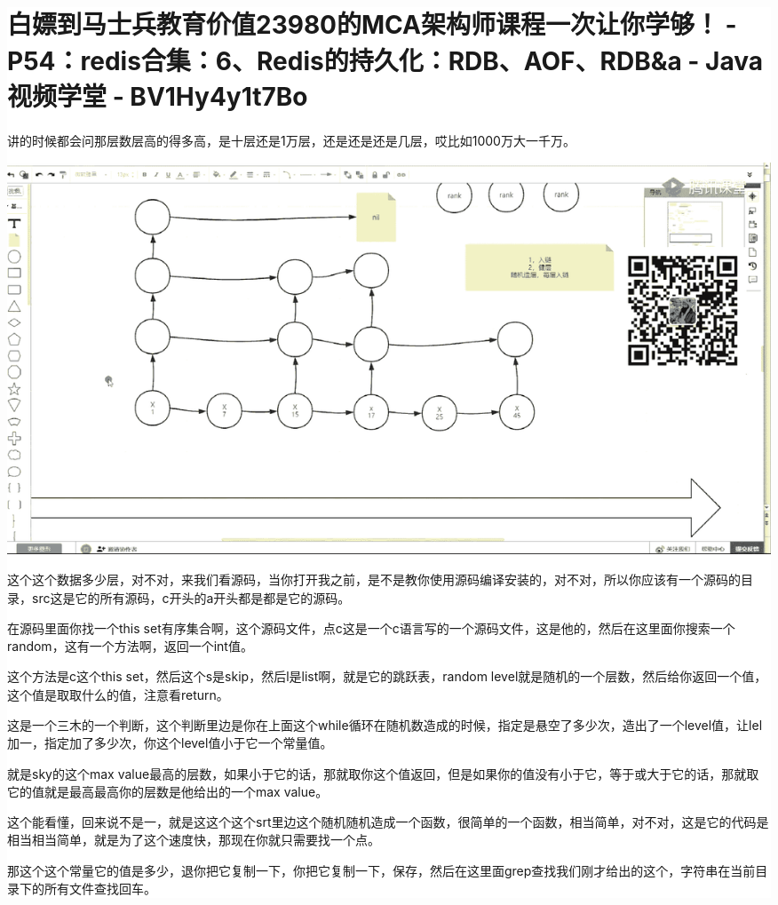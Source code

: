 # 白嫖到马士兵教育价值23980的MCA架构师课程一次让你学够！ - P54：redis合集：6、Redis的持久化：RDB、AOF、RDB&a - Java视频学堂 - BV1Hy4y1t7Bo

讲的时候都会问那层数层高的得多高，是十层还是1万层，还是还是还是几层，哎比如1000万大一千万。

![](img/ad61c23687cdfba8637c0ff69e96b953_1.png)

这个这个数据多少层，对不对，来我们看源码，当你打开我之前，是不是教你使用源码编译安装的，对不对，所以你应该有一个源码的目录，src这是它的所有源码，c开头的a开头都是都是它的源码。

在源码里面你找一个this set有序集合啊，这个源码文件，点c这是一个c语言写的一个源码文件，这是他的，然后在这里面你搜索一个random，这有一个方法啊，返回一个int值。

这个方法是c这个this set，然后这个s是skip，然后l是list啊，就是它的跳跃表，random level就是随机的一个层数，然后给你返回一个值，这个值是取取什么的值，注意看return。

这是一个三木的一个判断，这个判断里边是你在上面这个while循环在随机数造成的时候，指定是悬空了多少次，造出了一个level值，让lel加一，指定加了多少次，你这个level值小于它一个常量值。

就是sky的这个max value最高的层数，如果小于它的话，那就取你这个值返回，但是如果你的值没有小于它，等于或大于它的话，那就取它的值就是最高最高你的层数是他给出的一个max value。

这个能看懂，回来说不是一，就是这这个这个srt里边这个随机随机造成一个函数，很简单的一个函数，相当简单，对不对，这是它的代码是相当相当简单，就是为了这个速度快，那现在你就只需要找一个点。

那这个这个常量它的值是多少，退你把它复制一下，你把它复制一下，保存，然后在这里面grep查找我们刚才给出的这个，字符串在当前目录下的所有文件查找回车。


